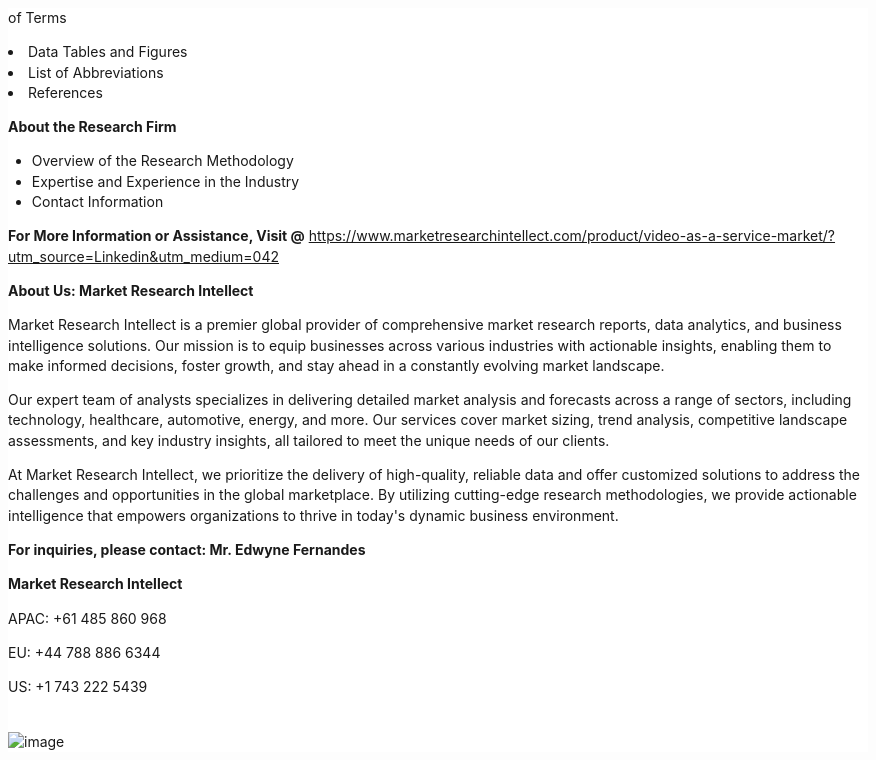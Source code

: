 of Terms</li><li>Data Tables and Figures</li><li>List of Abbreviations</li><li>References</li></ul><p><strong>About the Research Firm</strong></p><ul><li>Overview of the Research Methodology</li><li>Expertise and Experience in the Industry</li><li>Contact Information</li></ul></div><div class="article-main__content" data-test-id="publishing-text-block"><p><span class="font-[700]"><strong>For More Information or Assistance, Visit @</strong>&nbsp;<a href="https://www.marketresearchintellect.com/product/video-as-a-service-market/?utm_source=Linkedin&utm_medium=042">https://www.marketresearchintellect.com/product/video-as-a-service-market/?utm_source=Linkedin&utm_medium=042</a></span></p><p><strong>About Us: Market Research Intellect</strong></p><p>Market Research Intellect is a premier global provider of comprehensive market research reports, data analytics, and business intelligence solutions. Our mission is to equip businesses across various industries with actionable insights, enabling them to make informed decisions, foster growth, and stay ahead in a constantly evolving market landscape.</p><p>Our expert team of analysts specializes in delivering detailed market analysis and forecasts across a range of sectors, including technology, healthcare, automotive, energy, and more. Our services cover market sizing, trend analysis, competitive landscape assessments, and key industry insights, all tailored to meet the unique needs of our clients.</p><p>At Market Research Intellect, we prioritize the delivery of high-quality, reliable data and offer customized solutions to address the challenges and opportunities in the global marketplace. By utilizing cutting-edge research methodologies, we provide actionable intelligence that empowers organizations to thrive in today's dynamic business environment.</p><p><strong>For inquiries, please contact: Mr. Edwyne Fernandes</strong></p><p><strong>Market Research Intellect</strong></p><p>APAC: +61 485 860 968</p><p>EU: +44 788 886 6344</p><p>US: +1 743 222 5439</p></div><div class="article-main__content" data-test-id="publishing-text-block">&nbsp;</div>
![image](https://github.com/user-attachments/assets/c743865a-09e7-40a8-90ea-b22b6a5514e8)
